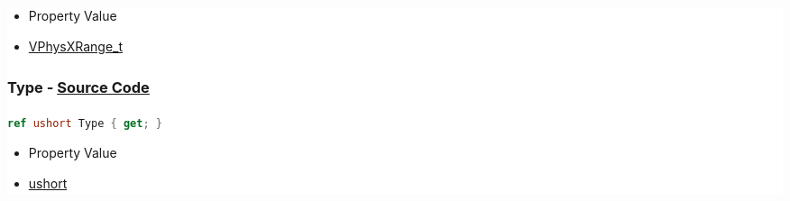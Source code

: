 - Property Value

- [VPhysXRange_t](/docs/api/shared/schemadefinitions/vphysxrange_t)

### **Type** - [Source Code](https://github.com/swiftly-solution/swiftlys2/blob/main/managed/src/SwiftlyS2.Generated/Schemas/Interfaces/VPhysXJoint_t.cs#L16)

```csharp
ref ushort Type { get; }
```

- Property Value

- [ushort](https://learn.microsoft.com/dotnet/api/system.uint16)

